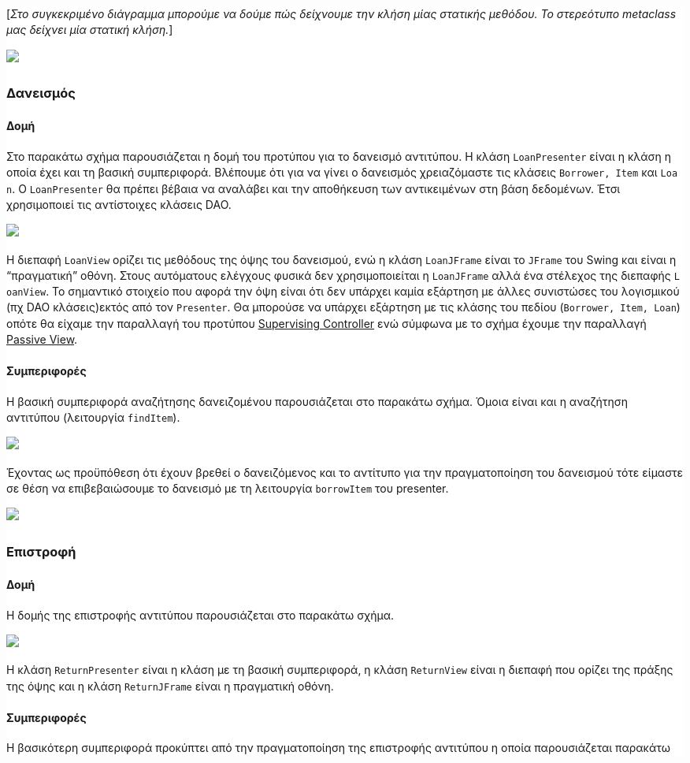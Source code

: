 \[*Στο συγκεκριμένο διάγραμμα μπορούμε να δούμε πώς δείχνουμε την κλήση μίας στατικής μεθόδου. Το στερεότυπο metaclass μας δείχνει μία στατική κλήση.*\]

![](diagrams/EditBorrowerFromList.png)

### Δανεισμός

#### Δομή

Στο παρακάτω σχήμα παρουσιάζεται η δομή του προτύπου για το δανεισμό αντιτύπου. Η κλάση `LoanPresenter` είναι η κλάση η οποία έχει και τη βασική συμπεριφορά. Βλέπουμε ότι για να γίνει ο δανεισμός χρειαζόμαστε τις κλάσεις `Borrower, Item` και `Loan`. Ο `LoanPresenter` θα πρέπει βέβαια να αναλάβει και την αποθήκευση των αντικειμένων στη βάση δεδομένων. Έτσι χρησιμοποιεί τις αντίστοιχες κλάσεις DAO.

![](diagrams/MVPLoan.png)

Η διεπαφή `LoanView` ορίζει τις μεθόδους της όψης του δανεισμού, ενώ η κλάση `LoanJFrame` είναι το `JFrame` του Swing και είναι η “πραγματική” οθόνη. Στους αυτόματους ελέγχους φυσικά δεν χρησιμοποιείται η `LoanJFrame` αλλά ένα στέλεχος της διεπαφής `LoanView`. Το σημαντικό στοιχείο που αφορά την όψη είναι ότι δεν υπάρχει καμία εξάρτηση με άλλες συνιστώσες του λογισμικού (πχ DAO κλάσεις)εκτός από τον `Presenter`. Θα μπορούσε να υπάρχει εξάρτηση με τις κλάσης του πεδίου (`Borrower, Item, Loan`) οπότε θα είχαμε την παραλλαγή του προτύπου [Supervising Controller](http://martinfowler.com/eaaDev/SupervisingPresenter.html) ενώ σύμφωνα με το σχήμα έχουμε την παραλλαγή [Passive View](http://martinfowler.com/eaaDev/PassiveScreen.html).

#### Συμπεριφορές

Η βασική συμπεριφορά αναζήτησης δανειζομένου παρουσιάζεται στο παρακάτω σχήμα. Όμοια είναι και η αναζήτηση αντιτύπου (λειτουργία `findItem`).

![](diagrams/BorrowerViewFindBorrower.png)

Έχοντας ως προϋπόθεση ότι έχουν βρεθεί ο δανειζόμενος και το αντίτυπο για την πραγματοποίηση του δανεισμού τότε είμαστε σε θέση να επιβεβαιώσουμε το δανεισμό με τη λειτουργία `borrowItem` του presenter.

![](diagrams/BorrowerViewBorrowItem.png)

### Επιστροφή

#### Δομή

Η δομής της επιστροφής αντιτύπου παρουσιάζεται στο παρακάτω σχήμα.

![](diagrams/MVPReturn.png)

Η κλάση `ReturnPresenter` είναι η κλάση με τη βασική συμπεριφορά, η κλάση `ReturnView` είναι η διεπαφή που ορίζει της πράξης της όψης και η κλάση `ReturnJFrame` είναι η πραγματική οθόνη.

#### Συμπεριφορές

Η βασικότερη συμπεριφορά προκύπτει από την πραγματοποίηση της επιστροφής αντιτύπου η οποία παρουσιάζεται παρακάτω
